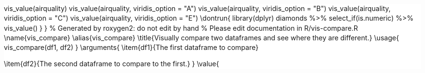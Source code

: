 vis_value(airquality)
vis_value(airquality, viridis_option = "A")
vis_value(airquality, viridis_option = "B")
vis_value(airquality, viridis_option = "C")
vis_value(airquality, viridis_option = "E")
\dontrun{
library(dplyr)
diamonds \%>\%
  select_if(is.numeric) \%>\%
  vis_value()
}
}
% Generated by roxygen2: do not edit by hand
% Please edit documentation in R/vis-compare.R
\name{vis_compare}
\alias{vis_compare}
\title{Visually compare two dataframes and see where they are different.}
\usage{
vis_compare(df1, df2)
}
\arguments{
\item{df1}{The first dataframe to compare}

\item{df2}{The second dataframe to compare to the first.}
}
\value{
